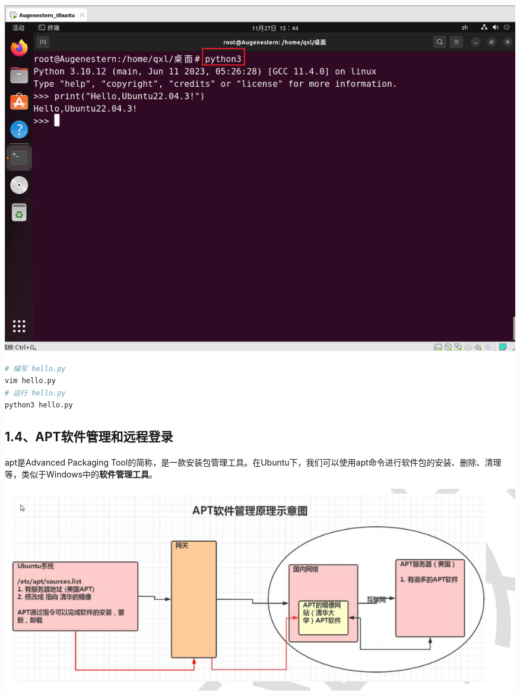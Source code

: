 ![](韩顺平Linux(八).assets/13.png)

```bash
# 编写 hello.py
vim hello.py
# 运行 hello.py
python3 hello.py
```

## 1.4、APT软件管理和远程登录

apt是Advanced Packaging Tool的简称，是一款安装包管理工具。在Ubuntu下，我们可以使用apt命令进行软件包的安装、删除、清理等，类似于Windows中的**软件管理工具**。

![](韩顺平Linux(八).assets/14.png)
